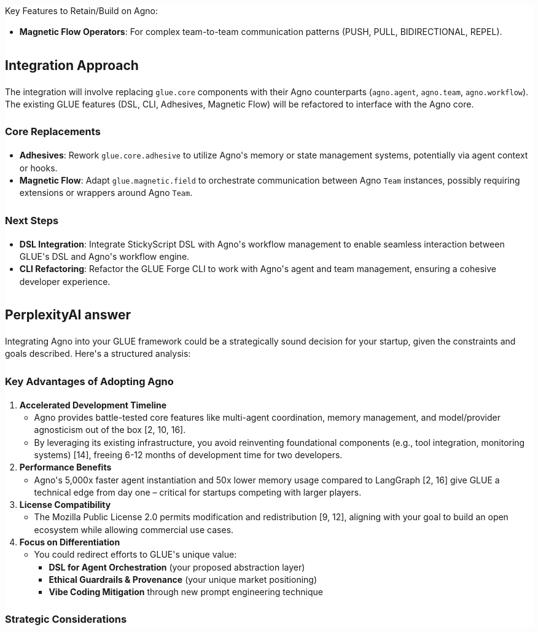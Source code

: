 Key Features to Retain/Build on Agno:

- **Magnetic Flow Operators**: For complex team-to-team communication patterns (PUSH, PULL, BIDIRECTIONAL, REPEL).

## Integration Approach

The integration will involve replacing `glue.core` components with their Agno counterparts (`agno.agent`, `agno.team`, `agno.workflow`). The existing GLUE features (DSL, CLI, Adhesives, Magnetic Flow) will be refactored to interface with the Agno core.

### Core Replacements

- **Adhesives**: Rework `glue.core.adhesive` to utilize Agno's memory or state management systems, potentially via agent context or hooks.
- **Magnetic Flow**: Adapt `glue.magnetic.field` to orchestrate communication between Agno `Team` instances, possibly requiring extensions or wrappers around Agno `Team`.

### Next Steps

- **DSL Integration**: Integrate StickyScript DSL with Agno's workflow management to enable seamless interaction between GLUE's DSL and Agno's workflow engine.
- **CLI Refactoring**: Refactor the GLUE Forge CLI to work with Agno's agent and team management, ensuring a cohesive developer experience.

## PerplexityAI answer

Integrating Agno into your GLUE framework could be a strategically sound decision for your startup, given the constraints and goals described. Here's a structured analysis:

### Key Advantages of Adopting Agno

1. **Accelerated Development Timeline**
    - Agno provides battle-tested core features like multi-agent coordination, memory management, and model/provider agnosticism out of the box [2, 10, 16].
    - By leveraging its existing infrastructure, you avoid reinventing foundational components (e.g., tool integration, monitoring systems) [14], freeing 6-12 months of development time for two developers.
2. **Performance Benefits**
    - Agno's 5,000x faster agent instantiation and 50x lower memory usage compared to LangGraph [2, 16] give GLUE a technical edge from day one – critical for startups competing with larger players.
3. **License Compatibility**
    - The Mozilla Public License 2.0 permits modification and redistribution [9, 12], aligning with your goal to build an open ecosystem while allowing commercial use cases.
4. **Focus on Differentiation**
    - You could redirect efforts to GLUE's unique value:
        - **DSL for Agent Orchestration** (your proposed abstraction layer)
        - **Ethical Guardrails & Provenance** (your unique market positioning)
        - **Vibe Coding Mitigation** through new prompt engineering technique

### Strategic Considerations
